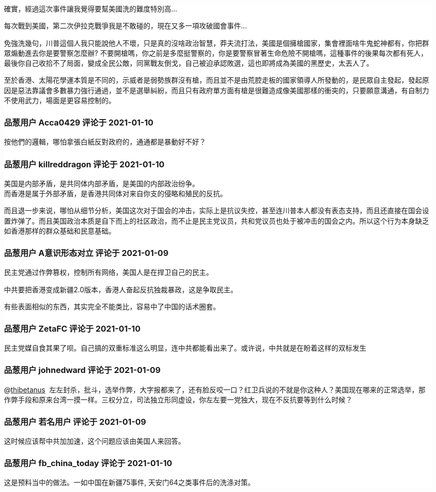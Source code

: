 確實，經過這次事件讓我覺得要幫美國洗的難度特別高...  
  
每次戰到美國，第二次伊拉克戰爭我是不敢碰的，現在又多一項攻破國會事件...  
  
免強洗幾句，川普這個人我只能說他人不壞，只是真的沒啥政治智慧，莽夫流打法，美國是個擁槍國家，集會裡面啥牛鬼蛇神都有，你把群眾煽動進去你是要警察怎麼辦? 不要開槍嗎，你之前是多麼挺警察的，你是要警察冒著生命危險不開槍嗎，這種事件的後果每次都有死人，最後你自己收拾不了局面，變成全民公敵，同黨戰友倒戈，自己被迫承認敗選，這也即將成為美國的黑歷史，太丟人了。  
  
至於香港、太陽花學運本質是不同的，示威者是弱勢族群沒有槍，而且並不是由荒腔走板的國家領導人所發動的，是民眾自主發起，發起原因是惡法靠議會多數暴力強行通過，並不是選舉糾紛，而且只有政府單方面有槍是很難造成像美國那樣的衝突的，只要願意溝通，有自制力不使用武力，場面是更容易控制的。
        
                

### 品葱用户 **Acca0429** 评论于 2021-01-10
        
按他們的邏輯，哪怕拿張白紙反對政府的，通通都是暴動好不好？
        
                

### 品葱用户 **killreddragon** 评论于 2021-01-10
        
美国是内部矛盾，是共同体内部矛盾，是美国的内部政治纷争。  
而香港是属于外部矛盾，是香港共同体对来自你支的侵略和殖民的反抗。  
  
而且退一步来说，哪怕从细节分析，美国这次对于国会的冲击，实际上是抗议失控，甚至连川普本人都没有表态支持，而且还直接在国会设置炸弹了。而且美国政治本质是自下而上的社区政治，而不止是民主党议员，共和党议员也处于被冲击的国会之内。所以这个行为本身缺乏如香港那样的群众基础和民意基础。
        
                

### 品葱用户 **A意识形态对立** 评论于 2021-01-09
        
民主党通过作弊篡权，控制所有网络，美国人是在捍卫自己的民主。  
  
中共要把香港变成新疆2.0版本，香港人奋起反抗独裁暴政，这是争取民主。  
  
有些表面相似的东西，其实完全不能类比，容易中了中国的话术圈套。
        
                

### 品葱用户 **ZetaFC** 评论于 2021-01-10
        
民主党媒自食其果了呗。自己搞的双重标准这么明显，连中共都能看出来了。或许说，中共就是在盼着这样的双标发生
        
                

### 品葱用户 **johnedward** 评论于 2021-01-09
        
@[thibetanus](https://pincong.rocks/people/thibetanus "https://pincong.rocks/people/thibetanus")  左左封杀，批斗，选举作弊，大字报都来了，还有脸反咬一口？红卫兵说的不就是你这种人？美国现在哪来的正常选举，那作弊手段和原来台湾一摸一样。三权分立，司法独立形同虚设，你左左要一党独大，现在不反抗要等到什么时候？
        
                

### 品葱用户 **若名用户** 评论于 2021-01-09
        
这时候应该帮中共加加速，这个问题应该由美国人来回答。
        
                

### 品葱用户 **fb_china_today** 评论于 2021-01-10
        
这是预料当中的做法。一如中国在新疆75事件, 天安门64之类事件后的洗涤对策。  
  